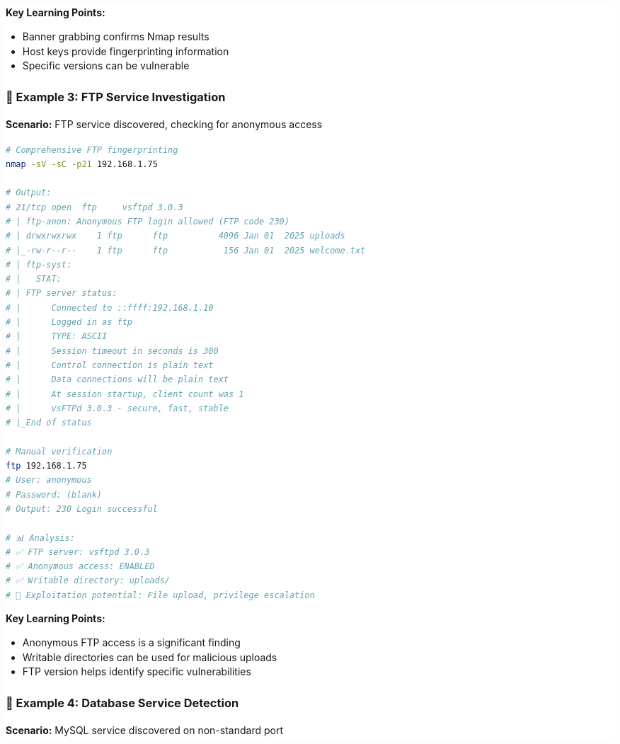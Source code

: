 **Key Learning Points:**
- Banner grabbing confirms Nmap results
- Host keys provide fingerprinting information
- Specific versions can be vulnerable

### 🔬 Example 3: FTP Service Investigation

**Scenario:** FTP service discovered, checking for anonymous access

```bash
# Comprehensive FTP fingerprinting
nmap -sV -sC -p21 192.168.1.75

# Output:
# 21/tcp open  ftp     vsftpd 3.0.3
# | ftp-anon: Anonymous FTP login allowed (FTP code 230)
# | drwxrwxrwx    1 ftp      ftp          4096 Jan 01  2025 uploads
# |_-rw-r--r--    1 ftp      ftp           156 Jan 01  2025 welcome.txt
# | ftp-syst: 
# |   STAT: 
# | FTP server status:
# |      Connected to ::ffff:192.168.1.10
# |      Logged in as ftp
# |      TYPE: ASCII
# |      Session timeout in seconds is 300
# |      Control connection is plain text
# |      Data connections will be plain text
# |      At session startup, client count was 1
# |      vsFTPd 3.0.3 - secure, fast, stable
# |_End of status

# Manual verification
ftp 192.168.1.75
# User: anonymous
# Password: (blank)
# Output: 230 Login successful

# 📊 Analysis:
# ✅ FTP server: vsftpd 3.0.3
# ✅ Anonymous access: ENABLED
# ✅ Writable directory: uploads/
# 🎯 Exploitation potential: File upload, privilege escalation
```

**Key Learning Points:**
- Anonymous FTP access is a significant finding
- Writable directories can be used for malicious uploads
- FTP version helps identify specific vulnerabilities

### 🔬 Example 4: Database Service Detection

**Scenario:** MySQL service discovered on non-standard port

